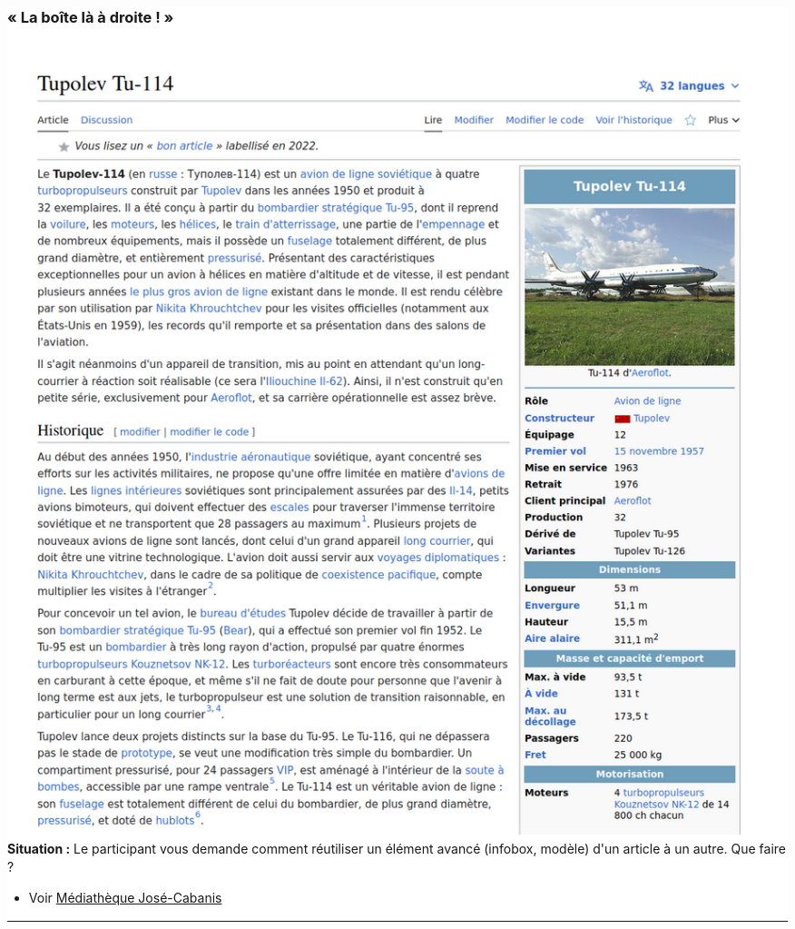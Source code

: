 ### « La boîte là à droite ! »
![bg right:40% width:500 ](../img/so/16.png)
**Situation :** Le participant vous demande comment réutiliser un élément avancé (infobox, modèle) d'un article à un autre.
Que faire ?
* Voir [Médiathèque José-Cabanis](https://fr.wikipedia.org/wiki/Médiathèque_José-Cabanis)

--- 